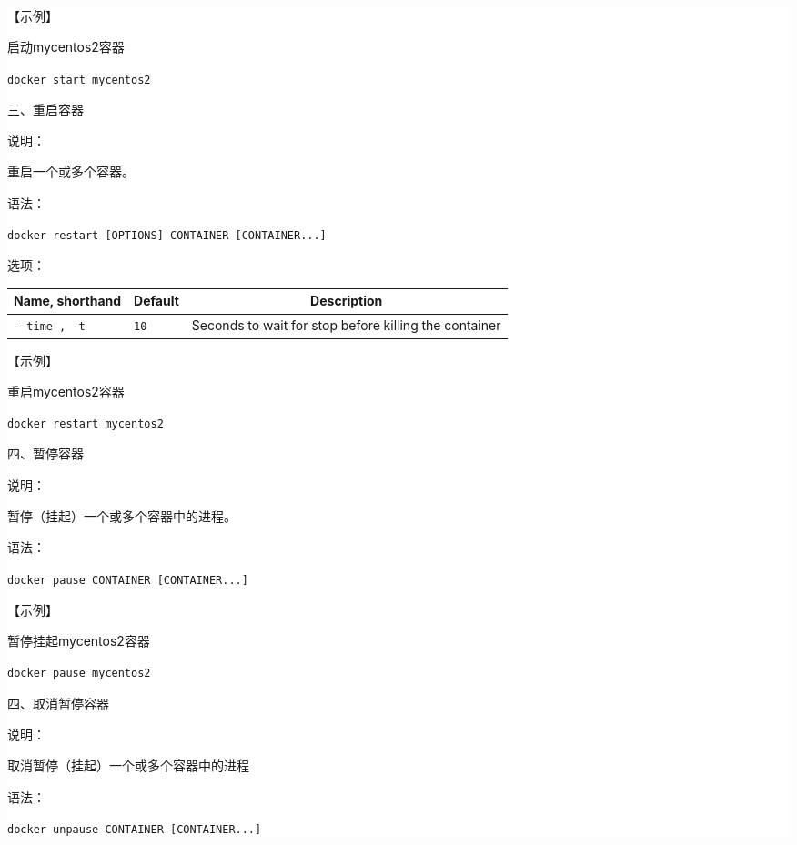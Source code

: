 【示例】

启动mycentos2容器

```shell
docker start mycentos2
```

三、重启容器

说明：

重启一个或多个容器。

语法：

```none
docker restart [OPTIONS] CONTAINER [CONTAINER...]
```

选项：

| Name, shorthand | Default | Description                                           |
| --------------- | ------- | ----------------------------------------------------- |
| `--time , -t`   | `10`    | Seconds to wait for stop before killing the container |

【示例】

重启mycentos2容器

```shell
docker restart mycentos2
```

四、暂停容器

说明：

暂停（挂起）一个或多个容器中的进程。

语法：

```
docker pause CONTAINER [CONTAINER...]

```

【示例】

暂停挂起mycentos2容器

```shell
docker pause mycentos2
```

四、取消暂停容器

说明：

取消暂停（挂起）一个或多个容器中的进程

语法：

```
docker unpause CONTAINER [CONTAINER...]

```
